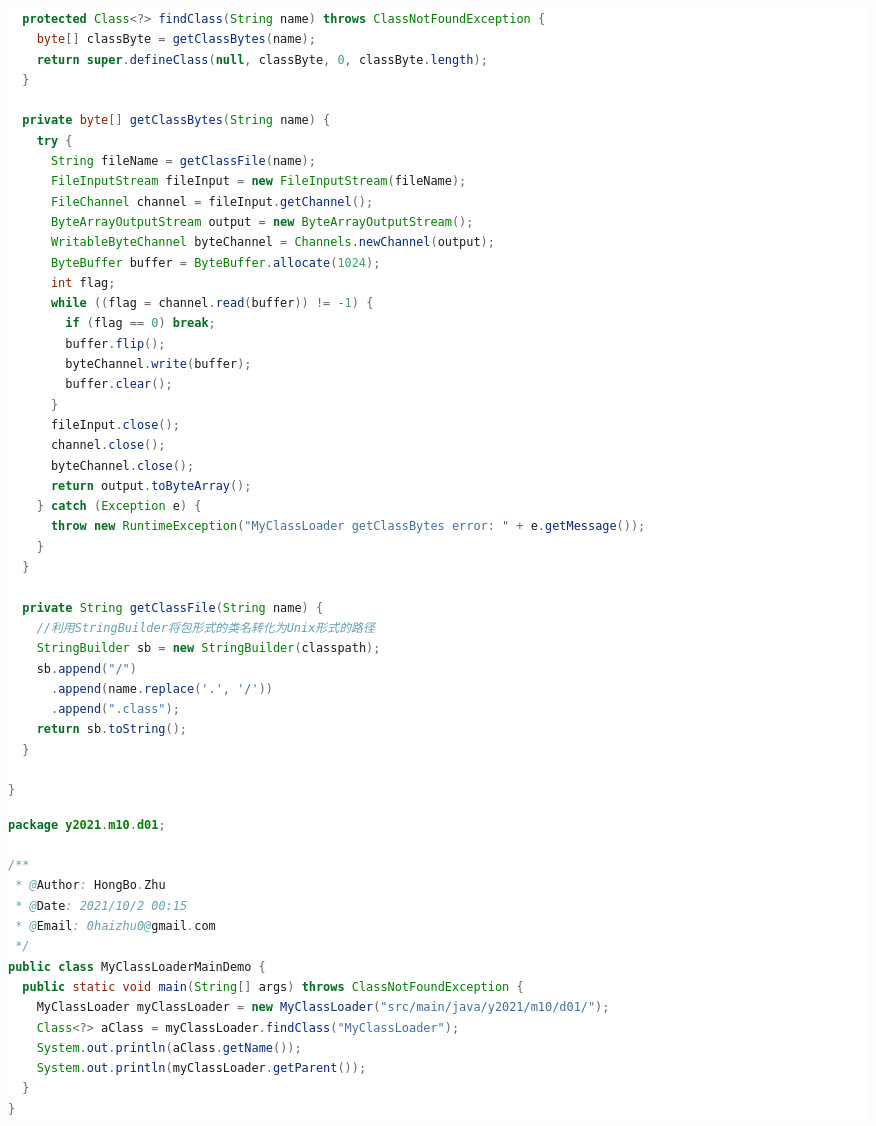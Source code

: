 ```java
  protected Class<?> findClass(String name) throws ClassNotFoundException {
    byte[] classByte = getClassBytes(name);
    return super.defineClass(null, classByte, 0, classByte.length);
  }

  private byte[] getClassBytes(String name) {
    try {
      String fileName = getClassFile(name);
      FileInputStream fileInput = new FileInputStream(fileName);
      FileChannel channel = fileInput.getChannel();
      ByteArrayOutputStream output = new ByteArrayOutputStream();
      WritableByteChannel byteChannel = Channels.newChannel(output);
      ByteBuffer buffer = ByteBuffer.allocate(1024);
      int flag;
      while ((flag = channel.read(buffer)) != -1) {
        if (flag == 0) break;
        buffer.flip();
        byteChannel.write(buffer);
        buffer.clear();
      }
      fileInput.close();
      channel.close();
      byteChannel.close();
      return output.toByteArray();
    } catch (Exception e) {
      throw new RuntimeException("MyClassLoader getClassBytes error: " + e.getMessage());
    }
  }

  private String getClassFile(String name) {
    //利用StringBuilder将包形式的类名转化为Unix形式的路径
    StringBuilder sb = new StringBuilder(classpath);
    sb.append("/")
      .append(name.replace('.', '/'))
      .append(".class");
    return sb.toString();
  }

}
```

```java
package y2021.m10.d01;

/**
 * @Author: HongBo.Zhu
 * @Date: 2021/10/2 00:15
 * @Email: 0haizhu0@gmail.com
 */
public class MyClassLoaderMainDemo {
  public static void main(String[] args) throws ClassNotFoundException {
    MyClassLoader myClassLoader = new MyClassLoader("src/main/java/y2021/m10/d01/");
    Class<?> aClass = myClassLoader.findClass("MyClassLoader");
    System.out.println(aClass.getName());
    System.out.println(myClassLoader.getParent());
  }
}
```
